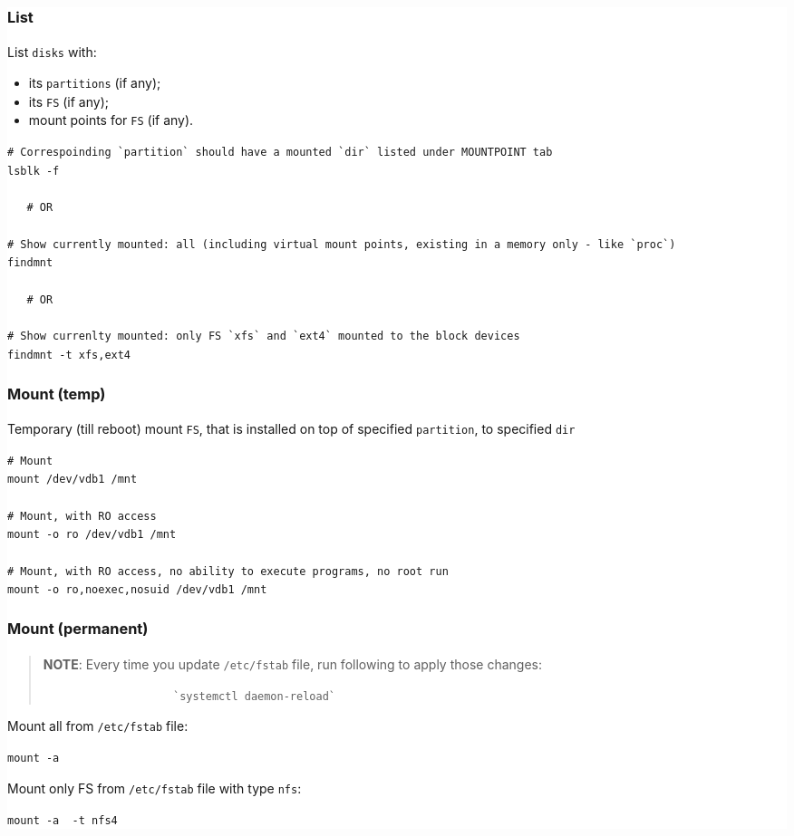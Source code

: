 ### List

List `disks` with:
- its `partitions` (if any);
- its `FS` (if any);
- mount points for `FS` (if any).
```
# Correspoinding `partition` should have a mounted `dir` listed under MOUNTPOINT tab
lsblk -f

   # OR

# Show currently mounted: all (including virtual mount points, existing in a memory only - like `proc`)
findmnt

   # OR

# Show currenlty mounted: only FS `xfs` and `ext4` mounted to the block devices
findmnt -t xfs,ext4
```


### Mount (temp)

Temporary (till reboot) mount `FS`, that is installed on top of specified `partition`, to specified `dir`
```
# Mount
mount /dev/vdb1 /mnt

# Mount, with RO access
mount -o ro /dev/vdb1 /mnt

# Mount, with RO access, no ability to execute programs, no root run
mount -o ro,noexec,nosuid /dev/vdb1 /mnt
```


### Mount (permanent)

> **NOTE**: Every time you update `/etc/fstab` file, run following to apply those changes:
> 
>                         `systemctl daemon-reload`

Mount all from `/etc/fstab` file:
```
mount -a
```

Mount only FS from `/etc/fstab` file with type `nfs`:
```
mount -a  -t nfs4
```
